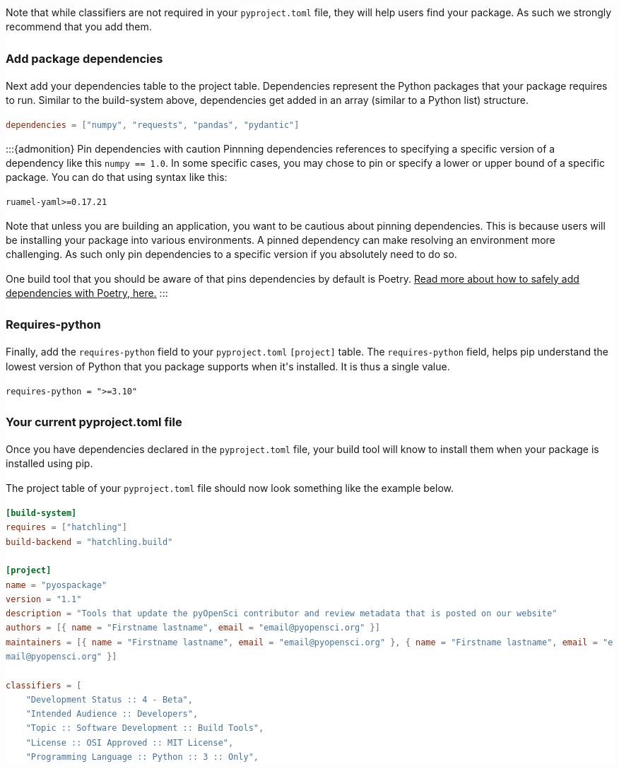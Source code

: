 Note that while classifiers are not required in your `pyproject.toml` file, they will help users find your package. As such we strongly recommend that you add them.

### Add package dependencies

Next add your dependencies table to the project table.
Dependencies represent the Python packages that your package requires to run. Similar to the build-system above, dependencies
get added in an array (similar to a Python list) structure.

```toml
dependencies = ["numpy", "requests", "pandas", "pydantic"]

```

:::{admonition} Pin dependencies with caution
Pinnning dependencies references to specifying a specific version of a dependency like this `numpy == 1.0`. In some specific cases, you may chose to pin or specify a lower or upper bound of a specific package. You can do that using syntax like this:

`ruamel-yaml>=0.17.21`

Note that unless you are building an application, you want to be cautious about pinning dependencies. This is because
users will be installing your package into various environments. A pinned dependency can make resolving an environment more challenging. As such only pin dependencies to a specific version if you absolutely need to do so.

One build tool that you should be aware of that pins dependencies by default is Poetry. [Read more about how to safely add dependencies with Poetry, here.](../package-structure-code/python-package-build-tools.html#challenges-with-poetry)
:::

### Requires-python

Finally, add the `requires-python` field to your `pyproject.toml` `[project]` table. The `requires-python` field, helps pip understand the lowest version of Python that you package supports when it's installed. It is thus a single value.

`requires-python = ">=3.10"`

### Your current pyproject.toml file

Once you have dependencies declared in the `pyproject.toml` file, your build
tool will know to install them when your package is installed using pip.

The project table of your `pyproject.toml` file should now look something like the example below.

```toml
[build-system]
requires = ["hatchling"]
build-backend = "hatchling.build"

[project]
name = "pyospackage"
version = "1.1"
description = "Tools that update the pyOpenSci contributor and review metadata that is posted on our website"
authors = [{ name = "Firstname lastname", email = "email@pyopensci.org" }]
maintainers = [{ name = "Firstname lastname", email = "email@pyopensci.org" }, { name = "Firstname lastname", email = "email@pyopensci.org" }]

classifiers = [
    "Development Status :: 4 - Beta",
    "Intended Audience :: Developers",
    "Topic :: Software Development :: Build Tools",
    "License :: OSI Approved :: MIT License",
    "Programming Language :: Python :: 3 :: Only",
```